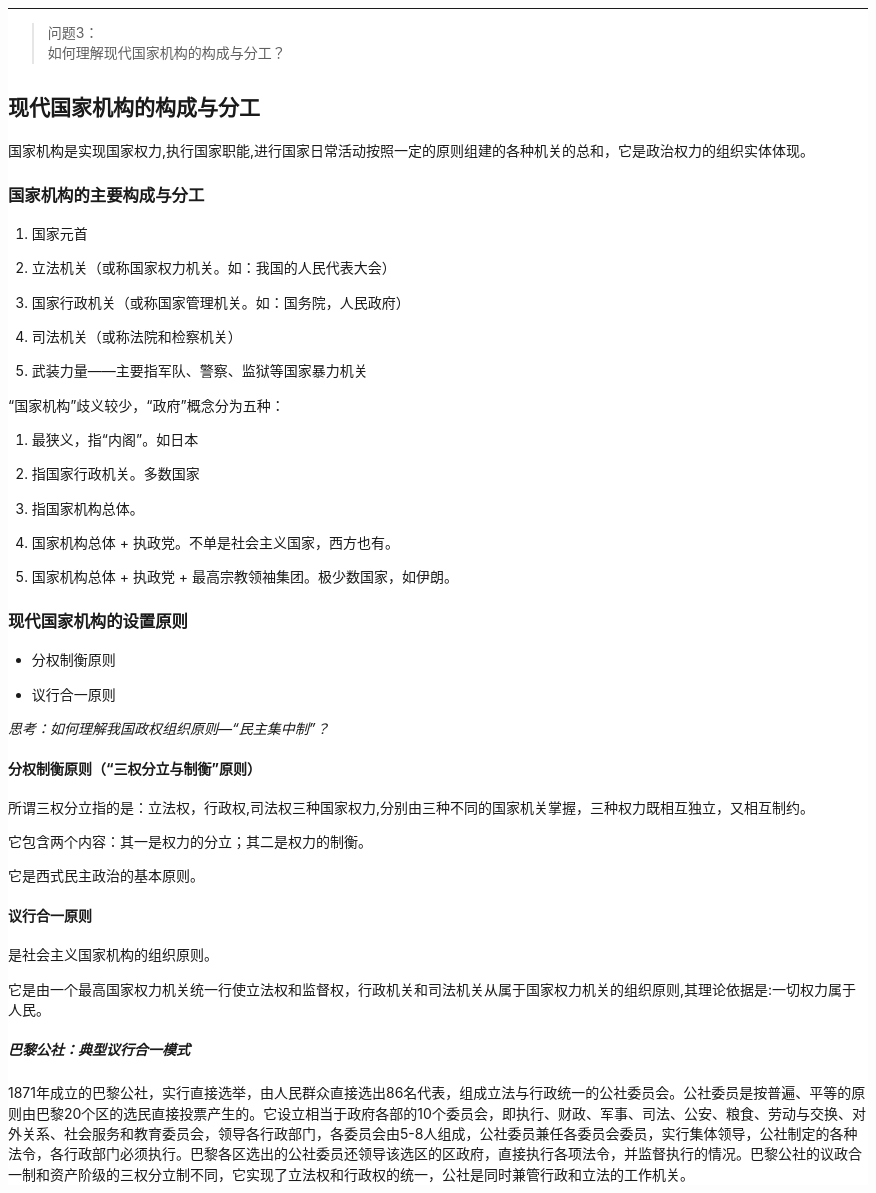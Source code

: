 ***

>问题3：  
>如何理解现代国家机构的构成与分工？

## 现代国家机构的构成与分工

国家机构是实现国家权力,执行国家职能,进行国家日常活动按照一定的原则组建的各种机关的总和，它是政治权力的组织实体体现。

### 国家机构的主要构成与分工

1. 国家元首

2. 立法机关（或称国家权力机关。如：我国的人民代表大会）

3. 国家行政机关（或称国家管理机关。如：国务院，人民政府）

4. 司法机关（或称法院和检察机关）

5. 武装力量——主要指军队、警察、监狱等国家暴力机关

“国家机构”歧义较少，“政府”概念分为五种：

1. 最狭义，指“内阁”。如日本

2. 指国家行政机关。多数国家

3. 指国家机构总体。

4. 国家机构总体 + 执政党。不单是社会主义国家，西方也有。

5. 国家机构总体 + 执政党 + 最高宗教领袖集团。极少数国家，如伊朗。

### 现代国家机构的设置原则

+ 分权制衡原则

+ 议行合一原则

*思考：如何理解我国政权组织原则—“民主集中制”？*

#### 分权制衡原则（“三权分立与制衡”原则）

所谓三权分立指的是：立法权，行政权,司法权三种国家权力,分别由三种不同的国家机关掌握，三种权力既相互独立，又相互制约。

它包含两个内容：其一是权力的分立；其二是权力的制衡。

它是西式民主政治的基本原则。

#### 议行合一原则

是社会主义国家机构的组织原则。

它是由一个最高国家权力机关统一行使立法权和监督权，行政机关和司法机关从属于国家权力机关的组织原则,其理论依据是:一切权力属于人民。

##### 巴黎公社：典型议行合一模式

1871年成立的巴黎公社，实行直接选举，由人民群众直接选出86名代表，组成立法与行政统一的公社委员会。公社委员是按普遍、平等的原则由巴黎20个区的选民直接投票产生的。它设立相当于政府各部的10个委员会，即执行、财政、军事、司法、公安、粮食、劳动与交换、对外关系、社会服务和教育委员会，领导各行政部门，各委员会由5-8人组成，公社委员兼任各委员会委员，实行集体领导，公社制定的各种法令，各行政部门必须执行。巴黎各区选出的公社委员还领导该选区的区政府，直接执行各项法令，并监督执行的情况。巴黎公社的议政合一制和资产阶级的三权分立制不同，它实现了立法权和行政权的统一，公社是同时兼管行政和立法的工作机关。
